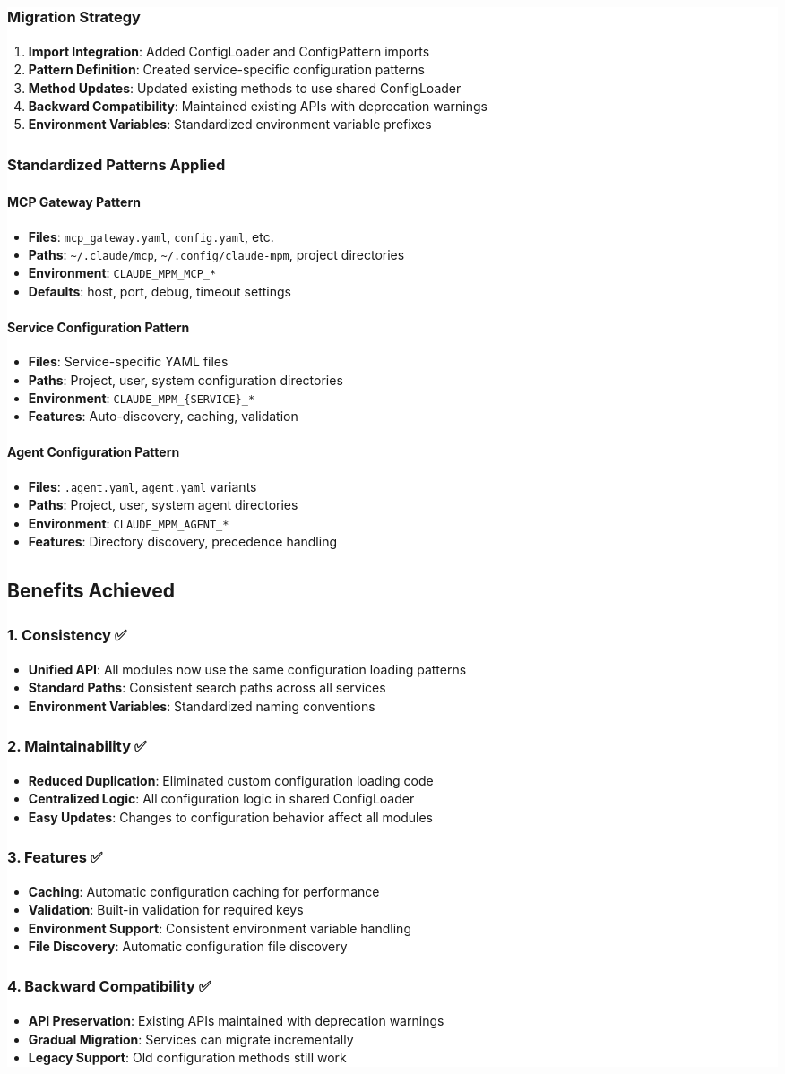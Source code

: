 ### Migration Strategy
1. **Import Integration**: Added ConfigLoader and ConfigPattern imports
2. **Pattern Definition**: Created service-specific configuration patterns
3. **Method Updates**: Updated existing methods to use shared ConfigLoader
4. **Backward Compatibility**: Maintained existing APIs with deprecation warnings
5. **Environment Variables**: Standardized environment variable prefixes

### Standardized Patterns Applied

#### MCP Gateway Pattern
- **Files**: `mcp_gateway.yaml`, `config.yaml`, etc.
- **Paths**: `~/.claude/mcp`, `~/.config/claude-mpm`, project directories
- **Environment**: `CLAUDE_MPM_MCP_*`
- **Defaults**: host, port, debug, timeout settings

#### Service Configuration Pattern
- **Files**: Service-specific YAML files
- **Paths**: Project, user, system configuration directories
- **Environment**: `CLAUDE_MPM_{SERVICE}_*`
- **Features**: Auto-discovery, caching, validation

#### Agent Configuration Pattern
- **Files**: `.agent.yaml`, `agent.yaml` variants
- **Paths**: Project, user, system agent directories
- **Environment**: `CLAUDE_MPM_AGENT_*`
- **Features**: Directory discovery, precedence handling

## Benefits Achieved

### 1. Consistency ✅
- **Unified API**: All modules now use the same configuration loading patterns
- **Standard Paths**: Consistent search paths across all services
- **Environment Variables**: Standardized naming conventions

### 2. Maintainability ✅
- **Reduced Duplication**: Eliminated custom configuration loading code
- **Centralized Logic**: All configuration logic in shared ConfigLoader
- **Easy Updates**: Changes to configuration behavior affect all modules

### 3. Features ✅
- **Caching**: Automatic configuration caching for performance
- **Validation**: Built-in validation for required keys
- **Environment Support**: Consistent environment variable handling
- **File Discovery**: Automatic configuration file discovery

### 4. Backward Compatibility ✅
- **API Preservation**: Existing APIs maintained with deprecation warnings
- **Gradual Migration**: Services can migrate incrementally
- **Legacy Support**: Old configuration methods still work
